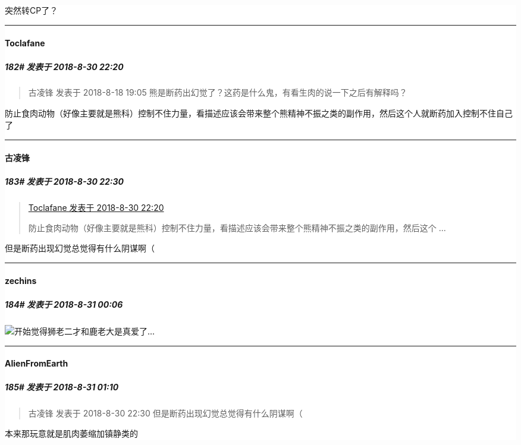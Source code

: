 
突然转CP了？







-----

####  Toclafane  
##### 182#       发表于 2018-8-30 22:20



<blockquote>古凌锋 发表于 2018-8-18 19:05
熊是断药出幻觉了？这药是什么鬼，有看生肉的说一下之后有解释吗？</blockquote>
防止食肉动物（好像主要就是熊科）控制不住力量，看描述应该会带来整个熊精神不振之类的副作用，然后这个人就断药加入控制不住自己了







-----

####  古凌锋  
##### 183#       发表于 2018-8-30 22:30



<blockquote><a href="httphttps://bbs.saraba1st.com/2b/forum.php?mod=redirect&amp;goto=findpost&amp;pid=40814440&amp;ptid=1485590" target="_blank">Toclafane 发表于 2018-8-30 22:20</a>

防止食肉动物（好像主要就是熊科）控制不住力量，看描述应该会带来整个熊精神不振之类的副作用，然后这个 ...</blockquote>
但是断药出现幻觉总觉得有什么阴谋啊（







-----

####  zechins  
##### 184#       发表于 2018-8-31 00:06



<img src="https://static.saraba1st.com/image/smiley/face2017/037.png" referrerpolicy="no-referrer">开始觉得狮老二才和鹿老大是真爱了...







-----

####  AlienFromEarth  
##### 185#       发表于 2018-8-31 01:10



<blockquote>古凌锋 发表于 2018-8-30 22:30
但是断药出现幻觉总觉得有什么阴谋啊（</blockquote>
本来那玩意就是肌肉萎缩加镇静类的

